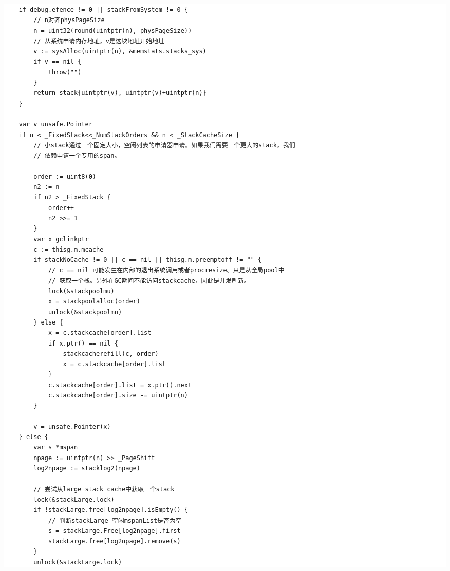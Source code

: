 		if debug.efence != 0 || stackFromSystem != 0 {
			// n对齐physPageSize
			n = uint32(round(uintptr(n), physPageSize))	
			// 从系统申请内存地址，v是这块地址开始地址
			v := sysAlloc(uintptr(n), &memstats.stacks_sys)
			if v == nil {
				throw("")
			}
			return stack{uintptr(v), uintptr(v)+uintptr(n)}
		}

		var v unsafe.Pointer
		if n < _FixedStack<<_NumStackOrders && n < _StackCacheSize {
			// 小stack通过一个固定大小，空闲列表的申请器申请。如果我们需要一个更大的stack，我们
			// 依赖申请一个专用的span。
			
			order := uint8(0)
			n2 := n
			if n2 > _FixedStack {
				order++
				n2 >>= 1
			}
			var x gclinkptr
			c := thisg.m.mcache
			if stackNoCache != 0 || c == nil || thisg.m.preemptoff != "" {
				// c == nil 可能发生在内部的退出系统调用或者procresize。只是从全局pool中
				// 获取一个栈。另外在GC期间不能访问stackcache，因此是并发刷新。	
				lock(&stackpoolmu)
				x = stackpoolalloc(order)
				unlock(&stackpoolmu)
			} else {
				x = c.stackcache[order].list
				if x.ptr() == nil {
					stackcacherefill(c, order)
					x = c.stackcache[order].list
				}
				c.stackcache[order].list = x.ptr().next
				c.stackcache[order].size -= uintptr(n)
			}

			v = unsafe.Pointer(x)
		} else {
			var s *mspan
			npage := uintptr(n) >> _PageShift
			log2npage := stacklog2(npage)

			// 尝试从large stack cache中获取一个stack
			lock(&stackLarge.lock)
			if !stackLarge.free[log2npage].isEmpty() {
				// 判断stackLarge 空闲mspanList是否为空
				s = stackLarge.Free[log2npage].first
				stackLarge.free[log2npage].remove(s)
			}
			unlock(&stackLarge.lock)
